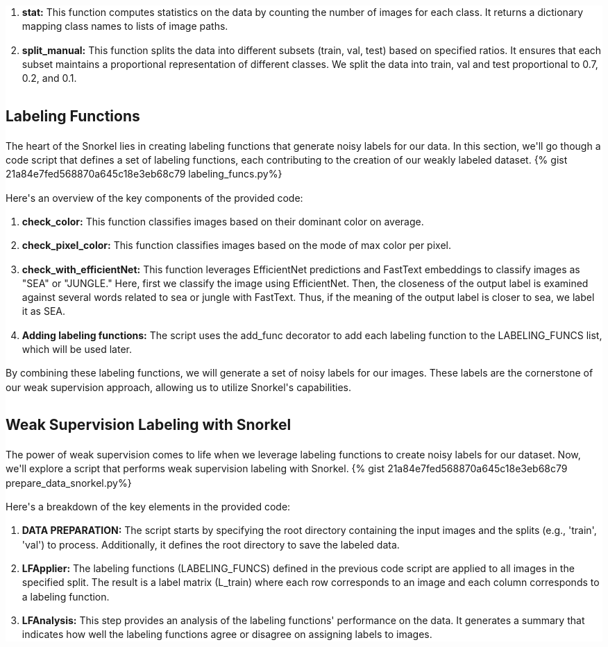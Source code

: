 1. **stat:** This function computes statistics on the data by counting the number of images for 
each class. It returns a dictionary mapping class names to lists of image paths.

2. **split_manual:** This function splits the data into different subsets (train, val, test) 
based on specified ratios. It ensures that each subset maintains a proportional representation 
of different classes. We split the data into train, val and test proportional to 0.7, 0.2, and 0.1.


## Labeling Functions
The heart of the Snorkel lies in creating labeling functions that generate noisy labels for our data.
In this section, we'll go though a code script that defines a set of labeling functions, 
each contributing to the creation of our weakly labeled dataset.
{% gist 21a84e7fed568870a645c18e3eb68c79 labeling_funcs.py%}

Here's an overview of the key components of the provided code:

1. **check_color:** This function classifies images based on their dominant color on average.

2. **check_pixel_color:** This function classifies images based on the mode of max color per pixel.

3. **check_with_efficientNet:** This function leverages EfficientNet predictions and FastText 
embeddings to classify images as "SEA" or "JUNGLE." 
Here, first we classify the image using EfficientNet. Then, the closeness of the output label is examined
against several words related to sea or jungle with FastText. Thus, if the meaning of the output label
is closer to sea, we label it as SEA.

4. **Adding labeling functions:** The script uses the add_func decorator to add each labeling function to 
the LABELING_FUNCS list, which will be used later.

By combining these labeling functions, we will generate a set of noisy labels for our images. 
These labels are the cornerstone of our weak supervision approach, allowing us to utilize Snorkel's 
capabilities.

## Weak Supervision Labeling with Snorkel

The power of weak supervision comes to life when we leverage labeling functions to create noisy 
labels for our dataset. Now, we'll explore a script that performs weak supervision labeling with 
Snorkel.
{% gist 21a84e7fed568870a645c18e3eb68c79 prepare_data_snorkel.py%}

Here's a breakdown of the key elements in the provided code:

1. **DATA PREPARATION:** The script starts by specifying the root directory containing the 
input images and the splits (e.g., 'train', 'val') to process. Additionally, it defines 
the root directory to save the labeled data.

2. **LFApplier:** The labeling functions (LABELING_FUNCS) defined in the previous code 
script are applied to all images in the specified split. The result is a label matrix 
(L_train) where each row corresponds to an image and each column corresponds to a labeling function.

3. **LFAnalysis:** This step provides an analysis of the labeling functions' performance on the data. It generates a summary that indicates how well the labeling functions agree or disagree on assigning labels to images.
